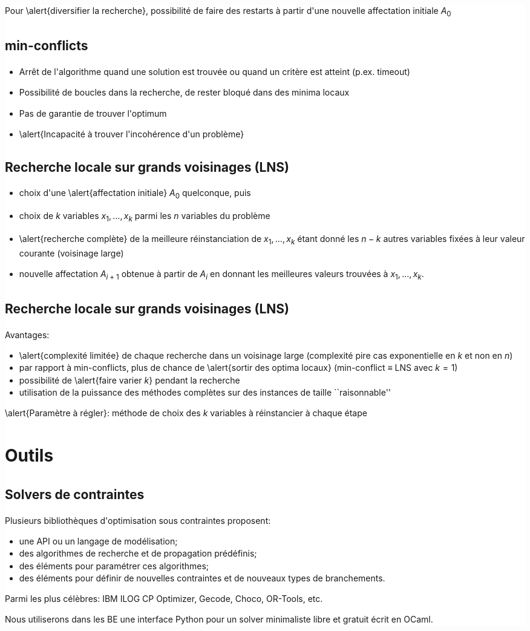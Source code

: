 Pour \alert{diversifier la recherche}, possibilité de faire des restarts à partir d'une nouvelle affectation initiale $A_0$

## min-conflicts

- Arrêt de l'algorithme quand une solution est trouvée ou quand un critère est atteint (p.ex. timeout)

- Possibilité de boucles dans la recherche, de rester bloqué dans des minima locaux

- Pas de garantie de trouver l'optimum

- \alert{Incapacité à trouver l'incohérence d'un problème}

## Recherche locale sur grands voisinages (LNS)

- choix d'une \alert{affectation initiale} $A_0$ quelconque, puis

- choix de $k$ variables $x_1, \ldots, x_k$ parmi les $n$ variables du problème

- \alert{recherche complète} de la meilleure réinstanciation de $x_1, \ldots, x_k$ étant donné les $n-k$ autres variables fixées à leur valeur courante (voisinage large)

- nouvelle affectation $A_{i+1}$ obtenue à partir de $A_i$ en donnant les meilleures valeurs trouvées à $x_1, \ldots , x_k$.

## Recherche locale sur grands voisinages (LNS)

Avantages:

- \alert{complexité limitée} de chaque recherche dans un voisinage large (complexité pire cas exponentielle en $k$ et non en $n$)
- par rapport à min-conflicts, plus de chance de \alert{sortir des optima locaux} (min-conflict $\equiv$ LNS avec $k = 1$)
- possibilité de \alert{faire varier $k$} pendant la recherche
- utilisation de la puissance des méthodes complètes sur des instances de taille ``raisonnable''

\alert{Paramètre à régler}: méthode de choix des $k$ variables à réinstancier à chaque étape

# Outils

## Solvers de contraintes

Plusieurs bibliothèques d'optimisation sous contraintes proposent:

- une API ou un langage de modélisation;
- des algorithmes de recherche et de propagation prédéfinis;
- des éléments pour paramétrer ces algorithmes;
- des éléments pour définir de nouvelles contraintes et de nouveaux types de branchements.

Parmi les plus célèbres: IBM ILOG CP Optimizer, Gecode, Choco, OR-Tools, etc.

Nous utiliserons dans les BE une interface Python pour un solver minimaliste libre et gratuit écrit en OCaml.
